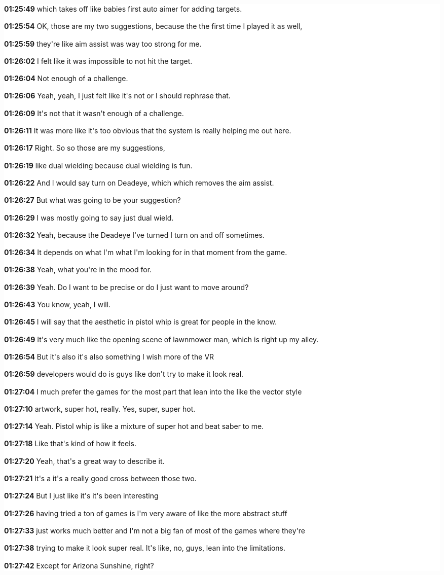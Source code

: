 **01:25:49** which takes off like babies first auto aimer for adding targets.

**01:25:54** OK, those are my two suggestions, because the the first time I played it as well,

**01:25:59** they're like aim assist was way too strong for me.

**01:26:02** I felt like it was impossible to not hit the target.

**01:26:04** Not enough of a challenge.

**01:26:06** Yeah, yeah, I just felt like it's not or I should rephrase that.

**01:26:09** It's not that it wasn't enough of a challenge.

**01:26:11** It was more like it's too obvious that the system is really helping me out here.

**01:26:17** Right. So so those are my suggestions,

**01:26:19** like dual wielding because dual wielding is fun.

**01:26:22** And I would say turn on Deadeye, which which removes the aim assist.

**01:26:27** But what was going to be your suggestion?

**01:26:29** I was mostly going to say just dual wield.

**01:26:32** Yeah, because the Deadeye I've turned I turn on and off sometimes.

**01:26:34** It depends on what I'm what I'm looking for in that moment from the game.

**01:26:38** Yeah, what you're in the mood for.

**01:26:39** Yeah. Do I want to be precise or do I just want to move around?

**01:26:43** You know, yeah, I will.

**01:26:45** I will say that the aesthetic in pistol whip is great for people in the know.

**01:26:49** It's very much like the opening scene of lawnmower man, which is right up my alley.

**01:26:54** But it's also it's also something I wish more of the VR

**01:26:59** developers would do is guys like don't try to make it look real.

**01:27:04** I much prefer the games for the most part that lean into the like the vector style

**01:27:10** artwork, super hot, really. Yes, super, super hot.

**01:27:14** Yeah. Pistol whip is like a mixture of super hot and beat saber to me.

**01:27:18** Like that's kind of how it feels.

**01:27:20** Yeah, that's a great way to describe it.

**01:27:21** It's a it's a really good cross between those two.

**01:27:24** But I just like it's it's been interesting

**01:27:26** having tried a ton of games is I'm very aware of like the more abstract stuff

**01:27:33** just works much better and I'm not a big fan of most of the games where they're

**01:27:38** trying to make it look super real. It's like, no, guys, lean into the limitations.

**01:27:42** Except for Arizona Sunshine, right?
